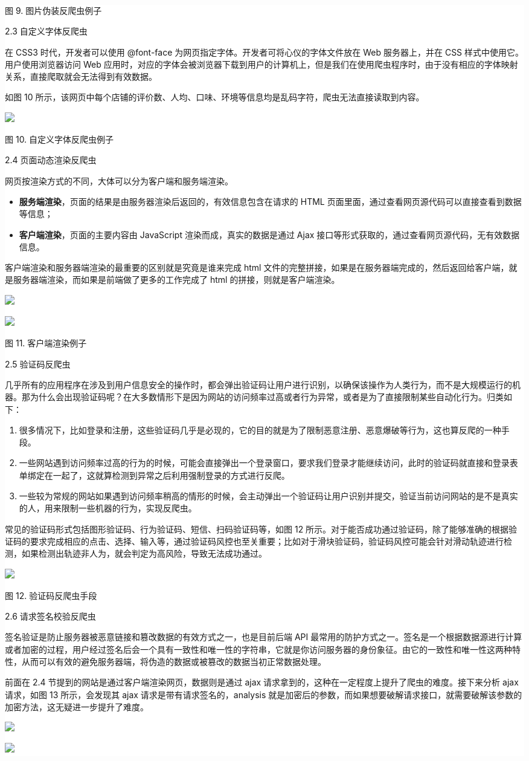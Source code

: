 图 9. 图片伪装反爬虫例子

2.3 自定义字体反爬虫

在 CSS3 时代，开发者可以使用 @font-face 为网页指定字体。开发者可将心仪的字体文件放在 Web 服务器上，并在 CSS 样式中使用它。用户使用浏览器访问 Web 应用时，对应的字体会被浏览器下载到用户的计算机上，但是我们在使用爬虫程序时，由于没有相应的字体映射关系，直接爬取就会无法得到有效数据。

如图 10 所示，该网页中每个店铺的评价数、人均、口味、环境等信息均是乱码字符，爬虫无法直接读取到内容。

![](https://oscimg.oschina.net/oscnet/ecbddc97-3fb4-47cb-b93d-3c5106deaeba.png)

图 10. 自定义字体反爬虫例子

2.4 页面动态渲染反爬虫

网页按渲染方式的不同，大体可以分为客户端和服务端渲染。

-   **服务端渲染**，页面的结果是由服务器渲染后返回的，有效信息包含在请求的 HTML 页面里面，通过查看网页源代码可以直接查看到数据等信息；
    
-   **客户端渲染**，页面的主要内容由 JavaScript 渲染而成，真实的数据是通过 Ajax 接口等形式获取的，通过查看网页源代码，无有效数据信息。
    

客户端渲染和服务器端渲染的最重要的区别就是究竟是谁来完成 html 文件的完整拼接，如果是在服务器端完成的，然后返回给客户端，就是服务器端渲染，而如果是前端做了更多的工作完成了 html 的拼接，则就是客户端渲染。

![](https://oscimg.oschina.net/oscnet/21614e37-4287-4fda-9367-ae6e5bf2ddf8.png)

![](https://oscimg.oschina.net/oscnet/a12b7f55-ce93-4a69-a09b-85fd8dc75633.png)

图 11. 客户端渲染例子

2.5 验证码反爬虫

几乎所有的应用程序在涉及到用户信息安全的操作时，都会弹出验证码让用户进行识别，以确保该操作为人类行为，而不是大规模运行的机器。那为什么会出现验证码呢？在大多数情形下是因为网站的访问频率过高或者行为异常，或者是为了直接限制某些自动化行为。归类如下：

1.  很多情况下，比如登录和注册，这些验证码几乎是必现的，它的目的就是为了限制恶意注册、恶意爆破等行为，这也算反爬的一种手段。
    
2.  一些网站遇到访问频率过高的行为的时候，可能会直接弹出一个登录窗口，要求我们登录才能继续访问，此时的验证码就直接和登录表单绑定在一起了，这就算检测到异常之后利用强制登录的方式进行反爬。
    
3.  一些较为常规的网站如果遇到访问频率稍高的情形的时候，会主动弹出一个验证码让用户识别并提交，验证当前访问网站的是不是真实的人，用来限制一些机器的行为，实现反爬虫。
    

常见的验证码形式包括图形验证码、行为验证码、短信、扫码验证码等，如图 12 所示。对于能否成功通过验证码，除了能够准确的根据验证码的要求完成相应的点击、选择、输入等，通过验证码风控也至关重要；比如对于滑块验证码，验证码风控可能会针对滑动轨迹进行检测，如果检测出轨迹非人为，就会判定为高风险，导致无法成功通过。

![](https://oscimg.oschina.net/oscnet/0342151e-f0f2-46d3-a948-b1004b9b8ced.png)

图 12. 验证码反爬虫手段

2.6 请求签名校验反爬虫

签名验证是防止服务器被恶意链接和篡改数据的有效方式之一，也是目前后端 API 最常用的防护方式之一。签名是一个根据数据源进行计算或者加密的过程，用户经过签名后会一个具有一致性和唯一性的字符串，它就是你访问服务器的身份象征。由它的一致性和唯一性这两种特性，从而可以有效的避免服务器端，将伪造的数据或被篡改的数据当初正常数据处理。

前面在 2.4 节提到的网站是通过客户端渲染网页，数据则是通过 ajax 请求拿到的，这种在一定程度上提升了爬虫的难度。接下来分析 ajax 请求，如图 13 所示，会发现其 ajax 请求是带有请求签名的，analysis 就是加密后的参数，而如果想要破解请求接口，就需要破解该参数的加密方法，这无疑进一步提升了难度。

![](https://oscimg.oschina.net/oscnet/6e5ad426-80f9-4aa0-ac44-c8068cdaf7a9.png)

![](https://oscimg.oschina.net/oscnet/3d0fb646-d166-4955-a617-fc55e335cce1.png)
